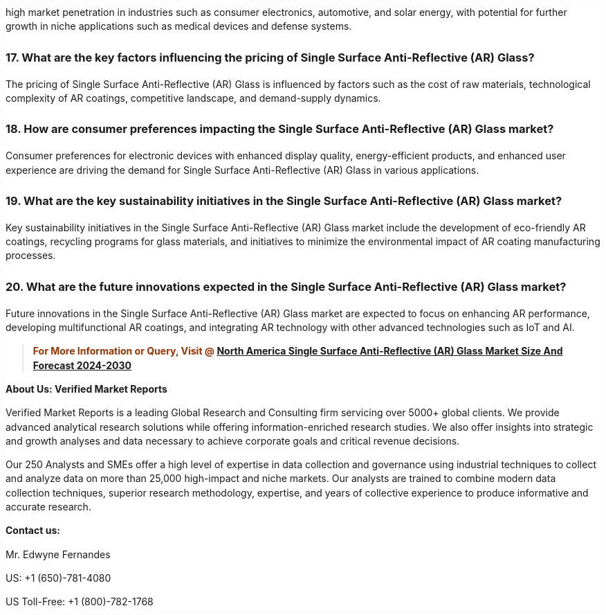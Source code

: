 high market penetration in industries such as consumer electronics, automotive, and solar energy, with potential for further growth in niche applications such as medical devices and defense systems.</p> <h3>17. What are the key factors influencing the pricing of Single Surface Anti-Reflective (AR) Glass?</div><div></h3> <p>The pricing of Single Surface Anti-Reflective (AR) Glass is influenced by factors such as the cost of raw materials, technological complexity of AR coatings, competitive landscape, and demand-supply dynamics.</p> <h3>18. How are consumer preferences impacting the Single Surface Anti-Reflective (AR) Glass market?</div><div></h3> <p>Consumer preferences for electronic devices with enhanced display quality, energy-efficient products, and enhanced user experience are driving the demand for Single Surface Anti-Reflective (AR) Glass in various applications.</p> <h3>19. What are the key sustainability initiatives in the Single Surface Anti-Reflective (AR) Glass market?</div><div></h3> <p>Key sustainability initiatives in the Single Surface Anti-Reflective (AR) Glass market include the development of eco-friendly AR coatings, recycling programs for glass materials, and initiatives to minimize the environmental impact of AR coating manufacturing processes.</p> <h3>20. What are the future innovations expected in the Single Surface Anti-Reflective (AR) Glass market?</div><div></h3> <p>Future innovations in the Single Surface Anti-Reflective (AR) Glass market are expected to focus on enhancing AR performance, developing multifunctional AR coatings, and integrating AR technology with other advanced technologies such as IoT and AI.</p></body></html></p><blockquote><p><span style="color: #993300;"><strong>For More Information or Query, Visit @ <a href="https://www.verifiedmarketreports.com/product/single-surface-anti-reflective-ar-glass-market-size-and-forecast/">North America Single Surface Anti-Reflective (AR) Glass Market Size And Forecast 2024-2030</a></strong></span></p></blockquote><p><strong>About Us: Verified Market Reports</strong></p><p>Verified Market Reports is a leading Global Research and Consulting firm servicing over 5000+ global clients. We provide advanced analytical research solutions while offering information-enriched research studies. We also offer insights into strategic and growth analyses and data necessary to achieve corporate goals and critical revenue decisions.</p><p>Our 250 Analysts and SMEs offer a high level of expertise in data collection and governance using industrial techniques to collect and analyze data on more than 25,000 high-impact and niche markets. Our analysts are trained to combine modern data collection techniques, superior research methodology, expertise, and years of collective experience to produce informative and accurate research.</p><p><strong>Contact us:</strong></p><p>Mr. Edwyne Fernandes</p><p>US: +1 (650)-781-4080</p><p>US Toll-Free: +1 (800)-782-1768</p>
